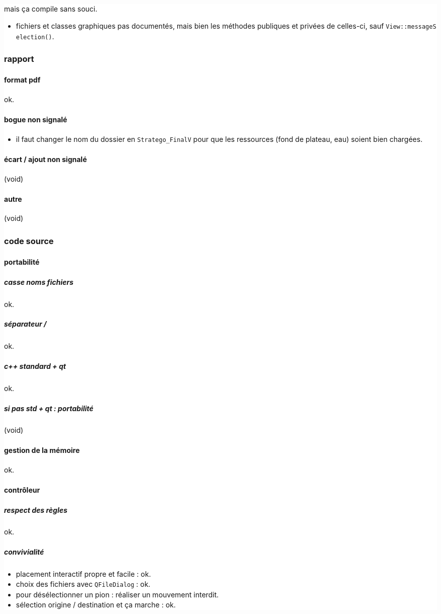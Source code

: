   mais ça compile sans souci.
+ fichiers et classes graphiques pas documentés, mais bien les méthodes publiques et privées de celles-ci, sauf `View::messageSelection()`.

### rapport

#### format pdf

ok.

#### bogue non signalé

+ il faut changer le nom du dossier en `Stratego_FinalV` pour que les ressources (fond de plateau, eau) soient bien chargées.

#### écart / ajout non signalé

(void)

#### autre

(void)

### code source

#### portabilité

##### casse noms fichiers

ok.

##### séparateur /

ok.

##### c++ standard + qt

ok.

##### si pas std + qt : portabilité

(void)

#### gestion de la mémoire

ok.

#### contrôleur

##### respect des règles

ok.

##### convivialité

+ placement interactif propre et facile : ok.
+ choix des fichiers avec `QFileDialog` : ok.
+ pour désélectionner un pion : réaliser un mouvement interdit.
+ sélection origine / destination et ça marche : ok.

